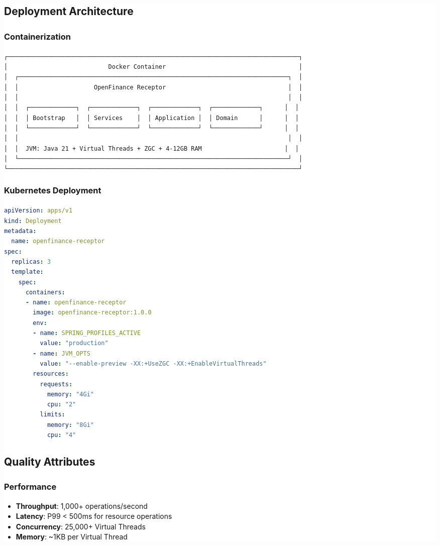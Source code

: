 ## Deployment Architecture

### Containerization

```
┌─────────────────────────────────────────────────────────────────────────────────┐
│                            Docker Container                                     │
│  ┌───────────────────────────────────────────────────────────────────────────┐  │
│  │                     OpenFinance Receptor                                  │  │
│  │                                                                           │  │
│  │  ┌─────────────┐  ┌─────────────┐  ┌─────────────┐  ┌─────────────┐      │  │
│  │  │ Bootstrap   │  │ Services    │  │ Application │  │ Domain      │      │  │
│  │  └─────────────┘  └─────────────┘  └─────────────┘  └─────────────┘      │  │
│  │                                                                           │  │
│  │  JVM: Java 21 + Virtual Threads + ZGC + 4-12GB RAM                       │  │
│  └───────────────────────────────────────────────────────────────────────────┘  │
└─────────────────────────────────────────────────────────────────────────────────┘
```

### Kubernetes Deployment

```yaml
apiVersion: apps/v1
kind: Deployment
metadata:
  name: openfinance-receptor
spec:
  replicas: 3
  template:
    spec:
      containers:
      - name: openfinance-receptor
        image: openfinance-receptor:1.0.0
        env:
        - name: SPRING_PROFILES_ACTIVE
          value: "production"
        - name: JVM_OPTS
          value: "--enable-preview -XX:+UseZGC -XX:+EnableVirtualThreads"
        resources:
          requests:
            memory: "4Gi"
            cpu: "2"
          limits:
            memory: "8Gi"  
            cpu: "4"
```

## Quality Attributes

### Performance
- **Throughput**: 1,000+ operations/second
- **Latency**: P99 < 500ms for resource operations
- **Concurrency**: 25,000+ Virtual Threads
- **Memory**: ~1KB per Virtual Thread
